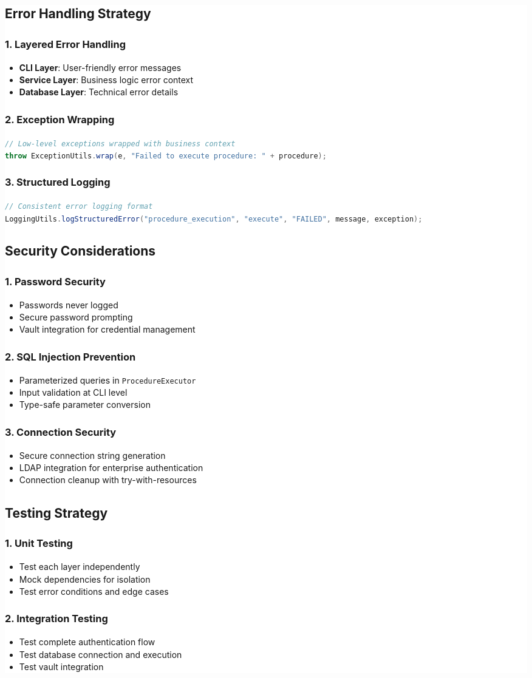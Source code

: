 ## Error Handling Strategy

### 1. **Layered Error Handling**
- **CLI Layer**: User-friendly error messages
- **Service Layer**: Business logic error context
- **Database Layer**: Technical error details

### 2. **Exception Wrapping**
```java
// Low-level exceptions wrapped with business context
throw ExceptionUtils.wrap(e, "Failed to execute procedure: " + procedure);
```

### 3. **Structured Logging**
```java
// Consistent error logging format
LoggingUtils.logStructuredError("procedure_execution", "execute", "FAILED", message, exception);
```

## Security Considerations

### 1. **Password Security**
- Passwords never logged
- Secure password prompting
- Vault integration for credential management

### 2. **SQL Injection Prevention**
- Parameterized queries in `ProcedureExecutor`
- Input validation at CLI level
- Type-safe parameter conversion

### 3. **Connection Security**
- Secure connection string generation
- LDAP integration for enterprise authentication
- Connection cleanup with try-with-resources

## Testing Strategy

### 1. **Unit Testing**
- Test each layer independently
- Mock dependencies for isolation
- Test error conditions and edge cases

### 2. **Integration Testing**
- Test complete authentication flow
- Test database connection and execution
- Test vault integration
